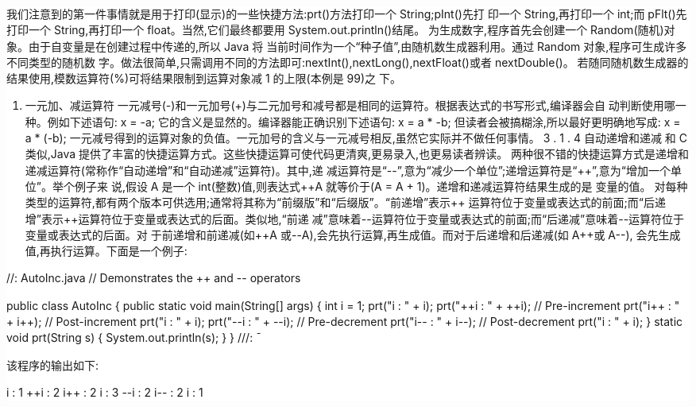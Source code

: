 我们注意到的第一件事情就是用于打印(显示)的一些快捷方法:prt()方法打印一个 String;pInt()先打
印一个 String,再打印一个 int;而 pFlt()先打印一个 String,再打印一个 float。当然,它们最终都要用
System.out.println()结尾。 
为生成数字,程序首先会创建一个 Random(随机)对象。由于自变量是在创建过程中传递的,所以 Java 将
当前时间作为一个“种子值”,由随机数生成器利用。通过 Random 对象,程序可生成许多不同类型的随机数
字。做法很简单,只需调用不同的方法即可:nextInt(),nextLong(),nextFloat()或者 nextDouble()。 
若随同随机数生成器的结果使用,模数运算符(%)可将结果限制到运算对象减 1 的上限(本例是 99)之
下。 
 
1. 一元加、减运算符 
一元减号(-)和一元加号(+)与二元加号和减号都是相同的运算符。根据表达式的书写形式,编译器会自
动判断使用哪一种。例如下述语句: 
x = -a; 
它的含义是显然的。编译器能正确识别下述语句: 
x = a * -b; 
但读者会被搞糊涂,所以最好更明确地写成: 
x = a * (-b); 
一元减号得到的运算对象的负值。一元加号的含义与一元减号相反,虽然它实际并不做任何事情。 
3 . 1 . 4   自动递增和递减 
和 C 类似,Java 提供了丰富的快捷运算方式。这些快捷运算可使代码更清爽,更易录入,也更易读者辨读。 
两种很不错的快捷运算方式是递增和递减运算符(常称作“自动递增”和“自动递减”运算符)。其中,递
减运算符是“--”,意为“减少一个单位”;递增运算符是“++”,意为“增加一个单位”。举个例子来
说,假设 A 是一个 int(整数)值,则表达式++A 就等价于(A = A + 1)。递增和递减运算符结果生成的是
变量的值。 
对每种类型的运算符,都有两个版本可供选用;通常将其称为“前缀版”和“后缀版”。“前递增”表示++
运算符位于变量或表达式的前面;而“后递增”表示++运算符位于变量或表达式的后面。类似地,“前递
减”意味着--运算符位于变量或表达式的前面;而“后递减”意味着--运算符位于变量或表达式的后面。对
于前递增和前递减(如++A 或--A),会先执行运算,再生成值。而对于后递增和后递减(如 A++或 A--),
会先生成值,再执行运算。下面是一个例子: 
 
//: AutoInc.java 
// Demonstrates the ++ and -- operators 
 
public class AutoInc { 
  public static void main(String[] args) { 
    int i = 1; 
    prt("i : " + i); 
    prt("++i : " + ++i); // Pre-increment 
    prt("i++ : " + i++); // Post-increment 
    prt("i : " + i); 
    prt("--i : " + --i); // Pre-decrement 
    prt("i-- : " + i--); // Post-decrement 
    prt("i : " + i); 
  } 
  static void prt(String s) { 
    System.out.println(s); 
  } 
} ///: ̄ 
 
该程序的输出如下: 
 
i : 1 
++i : 2 
i++ : 2 
i : 3 
--i : 2 
i-- : 2 
i : 1 
 